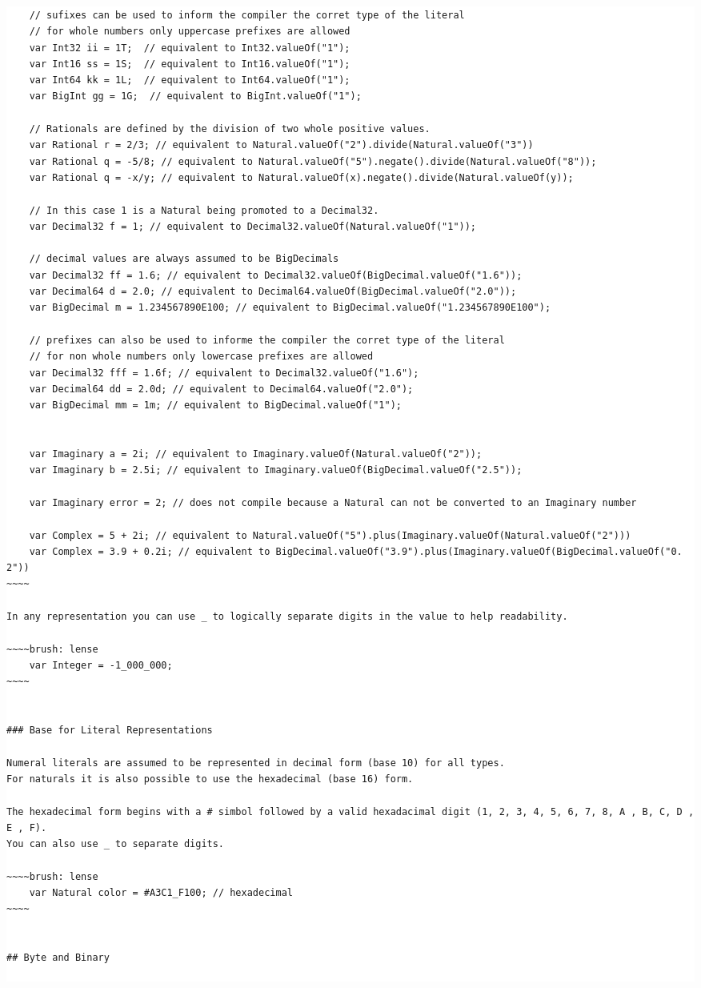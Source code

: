 ~~~~~~
	// sufixes can be used to inform the compiler the corret type of the literal
	// for whole numbers only uppercase prefixes are allowed 
	var Int32 ii = 1T;  // equivalent to Int32.valueOf("1");
	var Int16 ss = 1S;  // equivalent to Int16.valueOf("1");
	var Int64 kk = 1L;  // equivalent to Int64.valueOf("1");
	var BigInt gg = 1G;  // equivalent to BigInt.valueOf("1");
	
	// Rationals are defined by the division of two whole positive values. 
	var Rational r = 2/3; // equivalent to Natural.valueOf("2").divide(Natural.valueOf("3"))
	var Rational q = -5/8; // equivalent to Natural.valueOf("5").negate().divide(Natural.valueOf("8"));
	var Rational q = -x/y; // equivalent to Natural.valueOf(x).negate().divide(Natural.valueOf(y));
	
	// In this case 1 is a Natural being promoted to a Decimal32.
	var Decimal32 f = 1; // equivalent to Decimal32.valueOf(Natural.valueOf("1"));
	
	// decimal values are always assumed to be BigDecimals
	var Decimal32 ff = 1.6; // equivalent to Decimal32.valueOf(BigDecimal.valueOf("1.6"));
	var Decimal64 d = 2.0; // equivalent to Decimal64.valueOf(BigDecimal.valueOf("2.0"));
	var BigDecimal m = 1.234567890E100; // equivalent to BigDecimal.valueOf("1.234567890E100");

	// prefixes can also be used to informe the compiler the corret type of the literal
	// for non whole numbers only lowercase prefixes are allowed 
	var Decimal32 fff = 1.6f; // equivalent to Decimal32.valueOf("1.6");
	var Decimal64 dd = 2.0d; // equivalent to Decimal64.valueOf("2.0");
	var BigDecimal mm = 1m; // equivalent to BigDecimal.valueOf("1");
	
	
	var Imaginary a = 2i; // equivalent to Imaginary.valueOf(Natural.valueOf("2"));
	var Imaginary b = 2.5i; // equivalent to Imaginary.valueOf(BigDecimal.valueOf("2.5"));
	
	var Imaginary error = 2; // does not compile because a Natural can not be converted to an Imaginary number

	var Complex = 5 + 2i; // equivalent to Natural.valueOf("5").plus(Imaginary.valueOf(Natural.valueOf("2")))
	var Complex = 3.9 + 0.2i; // equivalent to BigDecimal.valueOf("3.9").plus(Imaginary.valueOf(BigDecimal.valueOf("0.2"))
~~~~

In any representation you can use _ to logically separate digits in the value to help readability.

~~~~brush: lense
	var Integer = -1_000_000;
~~~~


### Base for Literal Representations 

Numeral literals are assumed to be represented in decimal form (base 10) for all types.
For naturals it is also possible to use the hexadecimal (base 16) form.

The hexadecimal form begins with a # simbol followed by a valid hexadacimal digit (1, 2, 3, 4, 5, 6, 7, 8, A , B, C, D , E , F).
You can also use _ to separate digits.

~~~~brush: lense
	var Natural color = #A3C1_F100; // hexadecimal
~~~~


## Byte and Binary


~~~~~~